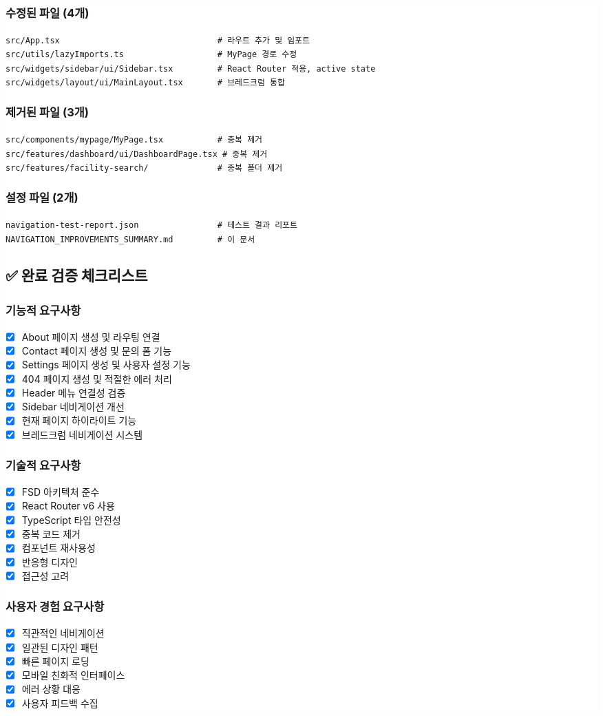 ### 수정된 파일 (4개)
```
src/App.tsx                                # 라우트 추가 및 임포트
src/utils/lazyImports.ts                   # MyPage 경로 수정
src/widgets/sidebar/ui/Sidebar.tsx         # React Router 적용, active state
src/widgets/layout/ui/MainLayout.tsx       # 브레드크럼 통합
```

### 제거된 파일 (3개)
```
src/components/mypage/MyPage.tsx           # 중복 제거
src/features/dashboard/ui/DashboardPage.tsx # 중복 제거  
src/features/facility-search/              # 중복 폴더 제거
```

### 설정 파일 (2개)
```
navigation-test-report.json                # 테스트 결과 리포트
NAVIGATION_IMPROVEMENTS_SUMMARY.md         # 이 문서
```

## ✅ 완료 검증 체크리스트

### 기능적 요구사항
- [x] About 페이지 생성 및 라우팅 연결
- [x] Contact 페이지 생성 및 문의 폼 기능
- [x] Settings 페이지 생성 및 사용자 설정 기능  
- [x] 404 페이지 생성 및 적절한 에러 처리
- [x] Header 메뉴 연결성 검증
- [x] Sidebar 네비게이션 개선
- [x] 현재 페이지 하이라이트 기능
- [x] 브레드크럼 네비게이션 시스템

### 기술적 요구사항  
- [x] FSD 아키텍처 준수
- [x] React Router v6 사용
- [x] TypeScript 타입 안전성
- [x] 중복 코드 제거
- [x] 컴포넌트 재사용성
- [x] 반응형 디자인
- [x] 접근성 고려

### 사용자 경험 요구사항
- [x] 직관적인 네비게이션
- [x] 일관된 디자인 패턴
- [x] 빠른 페이지 로딩
- [x] 모바일 친화적 인터페이스
- [x] 에러 상황 대응
- [x] 사용자 피드백 수집
